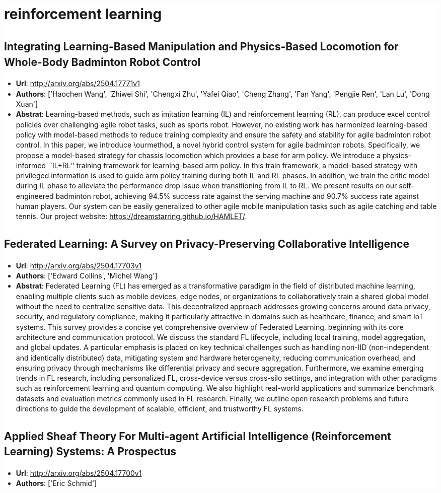 # reinforcement learning
## Integrating Learning-Based Manipulation and Physics-Based Locomotion for Whole-Body Badminton Robot Control
- **Url**: http://arxiv.org/abs/2504.17771v1
- **Authors**: ['Haochen Wang', 'Zhiwei Shi', 'Chengxi Zhu', 'Yafei Qiao', 'Cheng Zhang', 'Fan Yang', 'Pengjie Ren', 'Lan Lu', 'Dong Xuan']
- **Abstrat**: Learning-based methods, such as imitation learning (IL) and reinforcement learning (RL), can produce excel control policies over challenging agile robot tasks, such as sports robot. However, no existing work has harmonized learning-based policy with model-based methods to reduce training complexity and ensure the safety and stability for agile badminton robot control. In this paper, we introduce \ourmethod, a novel hybrid control system for agile badminton robots. Specifically, we propose a model-based strategy for chassis locomotion which provides a base for arm policy. We introduce a physics-informed ``IL+RL'' training framework for learning-based arm policy. In this train framework, a model-based strategy with privileged information is used to guide arm policy training during both IL and RL phases. In addition, we train the critic model during IL phase to alleviate the performance drop issue when transitioning from IL to RL. We present results on our self-engineered badminton robot, achieving 94.5% success rate against the serving machine and 90.7% success rate against human players. Our system can be easily generalized to other agile mobile manipulation tasks such as agile catching and table tennis. Our project website: https://dreamstarring.github.io/HAMLET/.





## Federated Learning: A Survey on Privacy-Preserving Collaborative Intelligence
- **Url**: http://arxiv.org/abs/2504.17703v1
- **Authors**: ['Edward Collins', 'Michel Wang']
- **Abstrat**: Federated Learning (FL) has emerged as a transformative paradigm in the field of distributed machine learning, enabling multiple clients such as mobile devices, edge nodes, or organizations to collaboratively train a shared global model without the need to centralize sensitive data. This decentralized approach addresses growing concerns around data privacy, security, and regulatory compliance, making it particularly attractive in domains such as healthcare, finance, and smart IoT systems. This survey provides a concise yet comprehensive overview of Federated Learning, beginning with its core architecture and communication protocol. We discuss the standard FL lifecycle, including local training, model aggregation, and global updates. A particular emphasis is placed on key technical challenges such as handling non-IID (non-independent and identically distributed) data, mitigating system and hardware heterogeneity, reducing communication overhead, and ensuring privacy through mechanisms like differential privacy and secure aggregation. Furthermore, we examine emerging trends in FL research, including personalized FL, cross-device versus cross-silo settings, and integration with other paradigms such as reinforcement learning and quantum computing. We also highlight real-world applications and summarize benchmark datasets and evaluation metrics commonly used in FL research. Finally, we outline open research problems and future directions to guide the development of scalable, efficient, and trustworthy FL systems.





## Applied Sheaf Theory For Multi-agent Artificial Intelligence (Reinforcement Learning) Systems: A Prospectus
- **Url**: http://arxiv.org/abs/2504.17700v1
- **Authors**: ['Eric Schmid']